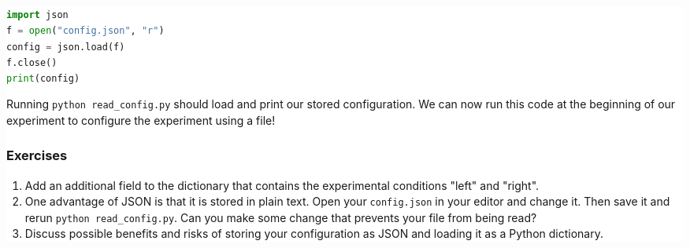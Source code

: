 ```python
import json
f = open("config.json", "r")
config = json.load(f)
f.close()
print(config)
```

Running `python read_config.py` should load and print our stored configuration.
We can now run this code at the beginning of our experiment to configure the experiment using a file!


### Exercises
1. Add an additional field to the dictionary that contains the experimental conditions "left" and "right".
2. One advantage of JSON is that it is stored in plain text. Open your `config.json` in your editor and change it. Then save it and rerun `python read_config.py`. Can you make some change that prevents your file from being read?
3. Discuss possible benefits and risks of storing your configuration as JSON and loading it as a Python dictionary.
